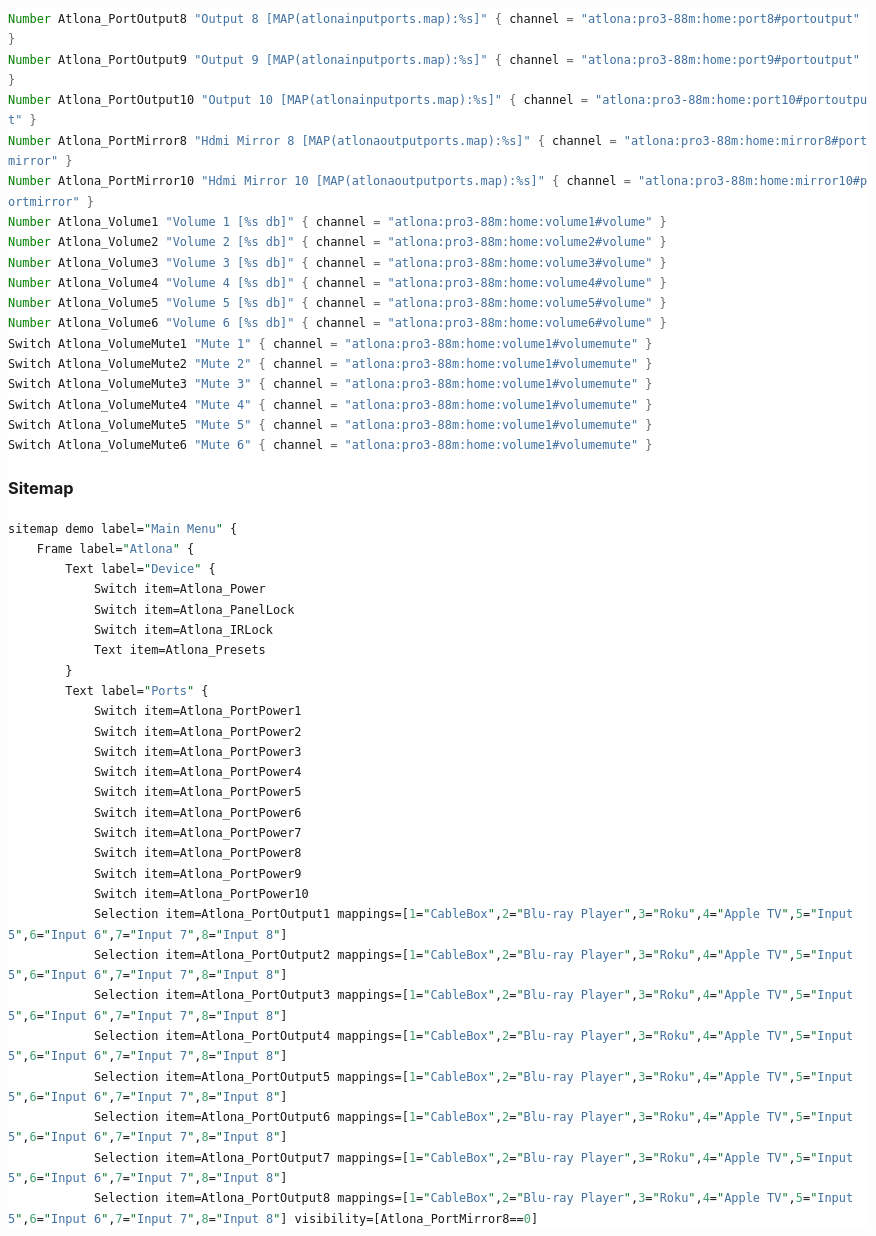 ```java
Number Atlona_PortOutput8 "Output 8 [MAP(atlonainputports.map):%s]" { channel = "atlona:pro3-88m:home:port8#portoutput" }
Number Atlona_PortOutput9 "Output 9 [MAP(atlonainputports.map):%s]" { channel = "atlona:pro3-88m:home:port9#portoutput" }
Number Atlona_PortOutput10 "Output 10 [MAP(atlonainputports.map):%s]" { channel = "atlona:pro3-88m:home:port10#portoutput" }
Number Atlona_PortMirror8 "Hdmi Mirror 8 [MAP(atlonaoutputports.map):%s]" { channel = "atlona:pro3-88m:home:mirror8#portmirror" }
Number Atlona_PortMirror10 "Hdmi Mirror 10 [MAP(atlonaoutputports.map):%s]" { channel = "atlona:pro3-88m:home:mirror10#portmirror" }
Number Atlona_Volume1 "Volume 1 [%s db]" { channel = "atlona:pro3-88m:home:volume1#volume" }
Number Atlona_Volume2 "Volume 2 [%s db]" { channel = "atlona:pro3-88m:home:volume2#volume" }
Number Atlona_Volume3 "Volume 3 [%s db]" { channel = "atlona:pro3-88m:home:volume3#volume" }
Number Atlona_Volume4 "Volume 4 [%s db]" { channel = "atlona:pro3-88m:home:volume4#volume" }
Number Atlona_Volume5 "Volume 5 [%s db]" { channel = "atlona:pro3-88m:home:volume5#volume" }
Number Atlona_Volume6 "Volume 6 [%s db]" { channel = "atlona:pro3-88m:home:volume6#volume" }
Switch Atlona_VolumeMute1 "Mute 1" { channel = "atlona:pro3-88m:home:volume1#volumemute" }
Switch Atlona_VolumeMute2 "Mute 2" { channel = "atlona:pro3-88m:home:volume1#volumemute" }
Switch Atlona_VolumeMute3 "Mute 3" { channel = "atlona:pro3-88m:home:volume1#volumemute" }
Switch Atlona_VolumeMute4 "Mute 4" { channel = "atlona:pro3-88m:home:volume1#volumemute" }
Switch Atlona_VolumeMute5 "Mute 5" { channel = "atlona:pro3-88m:home:volume1#volumemute" }
Switch Atlona_VolumeMute6 "Mute 6" { channel = "atlona:pro3-88m:home:volume1#volumemute" }
```

### Sitemap

```perl
sitemap demo label="Main Menu" {
    Frame label="Atlona" {
        Text label="Device" {
            Switch item=Atlona_Power
            Switch item=Atlona_PanelLock
            Switch item=Atlona_IRLock
            Text item=Atlona_Presets
        }
        Text label="Ports" {
            Switch item=Atlona_PortPower1
            Switch item=Atlona_PortPower2
            Switch item=Atlona_PortPower3
            Switch item=Atlona_PortPower4
            Switch item=Atlona_PortPower5
            Switch item=Atlona_PortPower6
            Switch item=Atlona_PortPower7
            Switch item=Atlona_PortPower8
            Switch item=Atlona_PortPower9
            Switch item=Atlona_PortPower10
            Selection item=Atlona_PortOutput1 mappings=[1="CableBox",2="Blu-ray Player",3="Roku",4="Apple TV",5="Input 5",6="Input 6",7="Input 7",8="Input 8"]
            Selection item=Atlona_PortOutput2 mappings=[1="CableBox",2="Blu-ray Player",3="Roku",4="Apple TV",5="Input 5",6="Input 6",7="Input 7",8="Input 8"]
            Selection item=Atlona_PortOutput3 mappings=[1="CableBox",2="Blu-ray Player",3="Roku",4="Apple TV",5="Input 5",6="Input 6",7="Input 7",8="Input 8"]
            Selection item=Atlona_PortOutput4 mappings=[1="CableBox",2="Blu-ray Player",3="Roku",4="Apple TV",5="Input 5",6="Input 6",7="Input 7",8="Input 8"]
            Selection item=Atlona_PortOutput5 mappings=[1="CableBox",2="Blu-ray Player",3="Roku",4="Apple TV",5="Input 5",6="Input 6",7="Input 7",8="Input 8"]
            Selection item=Atlona_PortOutput6 mappings=[1="CableBox",2="Blu-ray Player",3="Roku",4="Apple TV",5="Input 5",6="Input 6",7="Input 7",8="Input 8"]
            Selection item=Atlona_PortOutput7 mappings=[1="CableBox",2="Blu-ray Player",3="Roku",4="Apple TV",5="Input 5",6="Input 6",7="Input 7",8="Input 8"]
            Selection item=Atlona_PortOutput8 mappings=[1="CableBox",2="Blu-ray Player",3="Roku",4="Apple TV",5="Input 5",6="Input 6",7="Input 7",8="Input 8"] visibility=[Atlona_PortMirror8==0]
```